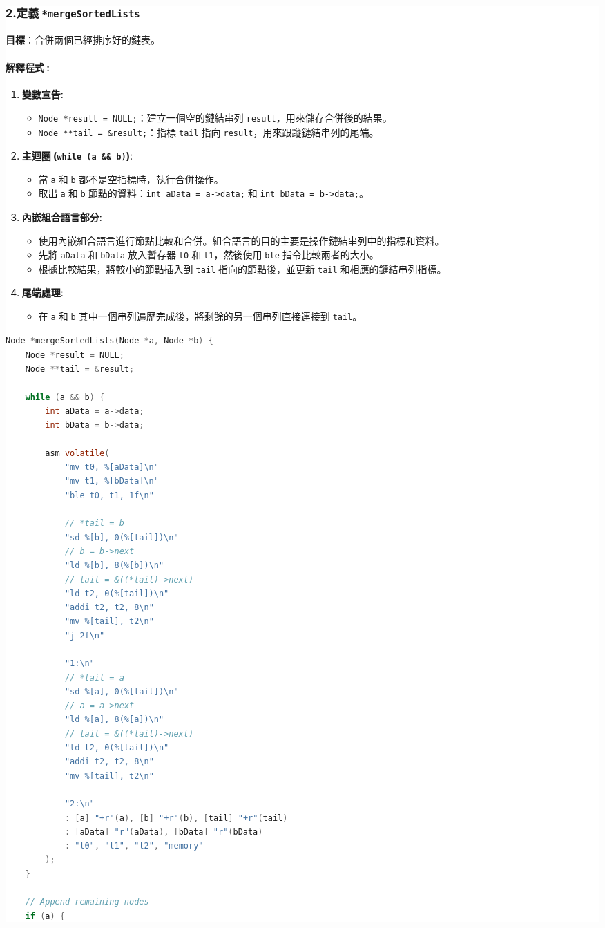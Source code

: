 

###  2.定義 ` *mergeSortedLists `
**目標**：合併兩個已經排序好的鏈表。

#### 解釋程式 : 
1. **變數宣告**:
   - `Node *result = NULL;`：建立一個空的鏈結串列 `result`，用來儲存合併後的結果。
   - `Node **tail = &result;`：指標 `tail` 指向 `result`，用來跟蹤鏈結串列的尾端。

2. **主迴圈 (`while (a && b)`)**:
   - 當 `a` 和 `b` 都不是空指標時，執行合併操作。
   - 取出 `a` 和 `b` 節點的資料：`int aData = a->data;` 和 `int bData = b->data;`。

3. **內嵌組合語言部分**:
   - 使用內嵌組合語言進行節點比較和合併。組合語言的目的主要是操作鏈結串列中的指標和資料。
   - 先將 `aData` 和 `bData` 放入暫存器 `t0` 和 `t1`，然後使用 `ble` 指令比較兩者的大小。
   - 根據比較結果，將較小的節點插入到 `tail` 指向的節點後，並更新 `tail` 和相應的鏈結串列指標。

4. **尾端處理**:
   - 在 `a` 和 `b` 其中一個串列遍歷完成後，將剩餘的另一個串列直接連接到 `tail`。


```c
Node *mergeSortedLists(Node *a, Node *b) {
    Node *result = NULL;
    Node **tail = &result;

    while (a && b) {
        int aData = a->data;
        int bData = b->data;

        asm volatile(
            "mv t0, %[aData]\n"
            "mv t1, %[bData]\n"
            "ble t0, t1, 1f\n"

            // *tail = b
            "sd %[b], 0(%[tail])\n"
            // b = b->next
            "ld %[b], 8(%[b])\n"
            // tail = &((*tail)->next)
            "ld t2, 0(%[tail])\n"
            "addi t2, t2, 8\n"
            "mv %[tail], t2\n"
            "j 2f\n"

            "1:\n"
            // *tail = a
            "sd %[a], 0(%[tail])\n"
            // a = a->next
            "ld %[a], 8(%[a])\n"
            // tail = &((*tail)->next)
            "ld t2, 0(%[tail])\n"
            "addi t2, t2, 8\n"
            "mv %[tail], t2\n"

            "2:\n"
            : [a] "+r"(a), [b] "+r"(b), [tail] "+r"(tail)
            : [aData] "r"(aData), [bData] "r"(bData)
            : "t0", "t1", "t2", "memory"
        );
    }

    // Append remaining nodes
    if (a) {
```